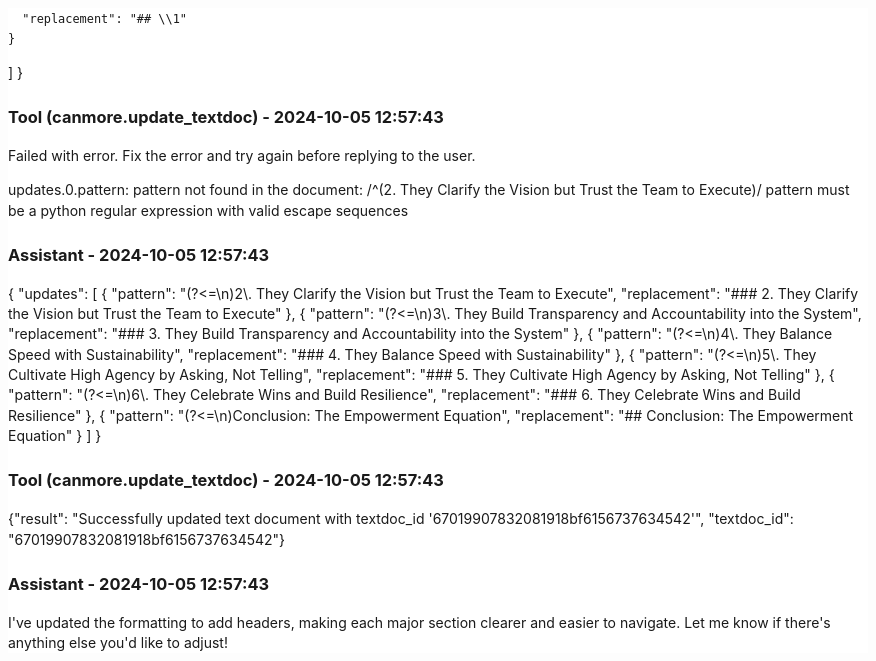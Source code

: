       "replacement": "## \\1"
    }
  ]
}

### Tool (canmore.update_textdoc) - 2024-10-05 12:57:43

Failed with error. Fix the error and try again before replying to the user.

updates.0.pattern: pattern not found in the document: /^(2\. They Clarify the Vision but Trust the Team to Execute)/ pattern must be a python regular expression with valid escape sequences

### Assistant - 2024-10-05 12:57:43

{
  "updates": [
    {
      "pattern": "(?<=\\n)2\\. They Clarify the Vision but Trust the Team to Execute",
      "replacement": "### 2. They Clarify the Vision but Trust the Team to Execute"
    },
    {
      "pattern": "(?<=\\n)3\\. They Build Transparency and Accountability into the System",
      "replacement": "### 3. They Build Transparency and Accountability into the System"
    },
    {
      "pattern": "(?<=\\n)4\\. They Balance Speed with Sustainability",
      "replacement": "### 4. They Balance Speed with Sustainability"
    },
    {
      "pattern": "(?<=\\n)5\\. They Cultivate High Agency by Asking, Not Telling",
      "replacement": "### 5. They Cultivate High Agency by Asking, Not Telling"
    },
    {
      "pattern": "(?<=\\n)6\\. They Celebrate Wins and Build Resilience",
      "replacement": "### 6. They Celebrate Wins and Build Resilience"
    },
    {
      "pattern": "(?<=\\n)Conclusion: The Empowerment Equation",
      "replacement": "## Conclusion: The Empowerment Equation"
    }
  ]
}

### Tool (canmore.update_textdoc) - 2024-10-05 12:57:43

{"result": "Successfully updated text document with textdoc_id '67019907832081918bf6156737634542'", "textdoc_id": "67019907832081918bf6156737634542"}

### Assistant - 2024-10-05 12:57:43

I've updated the formatting to add headers, making each major section clearer and easier to navigate. Let me know if there's anything else you'd like to adjust!
